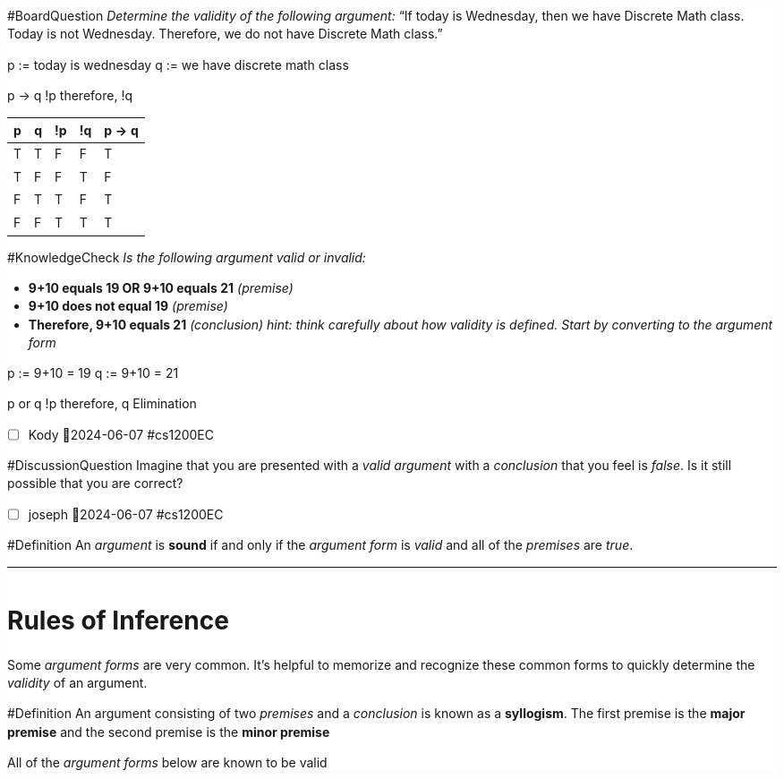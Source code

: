 #BoardQuestion _Determine the validity of the following argument:_
“If today is Wednesday, then we have Discrete Math class. Today is not Wednesday. Therefore, we do not have Discrete Math class.”

p := today is wednesday
q := we have discrete math class

p -> q
!p
therefore, !q

| p | q | !p | !q | p -> q |
|----------|----------|----------|----------|----------|
| T | T | F | F | T |
| T | F | F | T | F |
| F | T | T | F | T |
| F | F | T | T | T |


#KnowledgeCheck _Is the following argument valid or invalid:_
* **9+10 equals 19 OR 9+10 equals 21** _(premise)_
* **9+10 does not equal 19** _(premise)_
* **Therefore, 9+10 equals 21** _(conclusion)_
_hint: think carefully about how validity is defined. Start by converting to the argument form_

p := 9+10 = 19
q := 9+10 = 21

p or q
!p
therefore, q
Elimination


* [ ] Kody  📅2024-06-07 #cs1200EC

#DiscussionQuestion Imagine that you are presented with a _valid argument_ with a _conclusion_ that you feel is _false_. Is it still possible that you are correct?

* [ ] joseph  📅2024-06-07 #cs1200EC

#Definition An _argument_ is **sound** if and only if the _argument form_ is _valid_ and all of the _premises_ are _true_.

---
# Rules of Inference

Some _argument forms_ are very common. It’s helpful to memorize and recognize these common forms to quickly determine the _validity_ of an argument.

#Definition An argument consisting of two _premises_ and a _conclusion_ is known as a **syllogism**. The first premise is the **major premise** and the second premise is the **minor premise**

All of the _argument forms_ below are known to be valid

